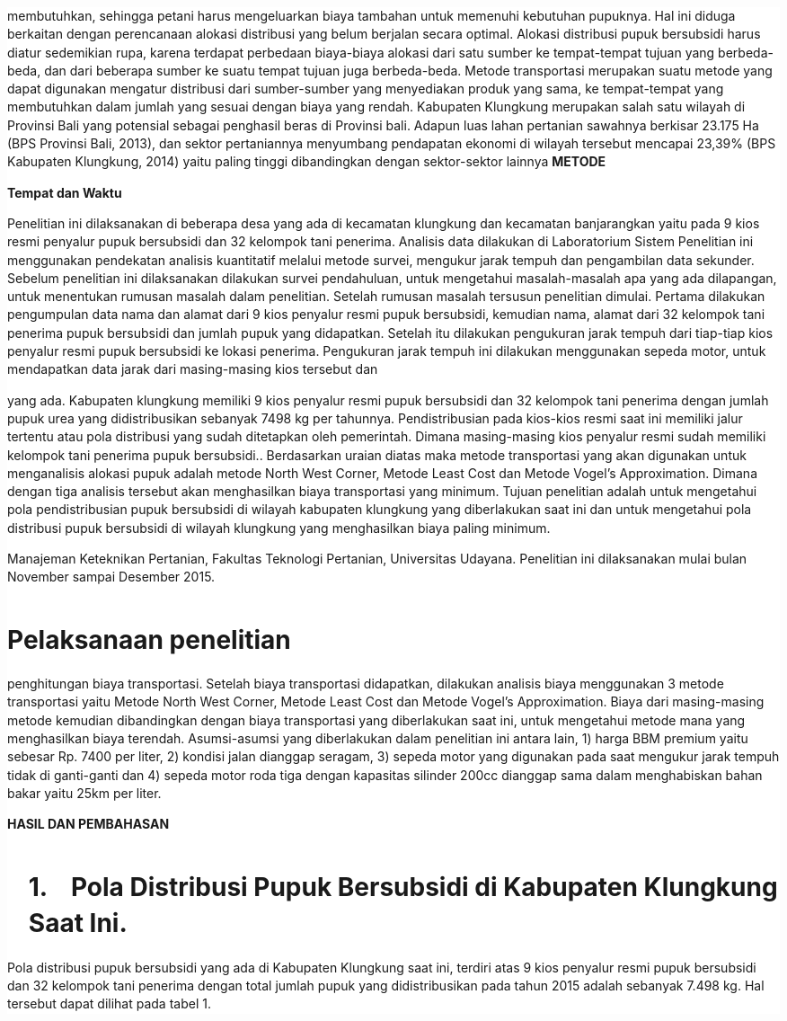 <p><span class="font3">membutuhkan, sehingga petani harus mengeluarkan biaya tambahan untuk memenuhi kebutuhan pupuknya. Hal ini diduga berkaitan dengan perencanaan alokasi distribusi yang belum berjalan secara optimal. Alokasi distribusi pupuk bersubsidi harus diatur sedemikian rupa, karena terdapat perbedaan biaya-biaya alokasi dari satu sumber ke tempat-tempat tujuan yang berbeda-beda, dan dari beberapa sumber ke suatu tempat tujuan juga berbeda-beda. Metode transportasi merupakan suatu metode yang dapat digunakan mengatur distribusi dari sumber-sumber yang menyediakan produk yang sama, ke tempat-tempat yang membutuhkan dalam jumlah yang sesuai dengan biaya yang rendah. Kabupaten Klungkung merupakan salah satu wilayah di Provinsi Bali yang potensial sebagai penghasil beras di Provinsi bali. Adapun luas lahan pertanian sawahnya berkisar 23.175 Ha (BPS Provinsi Bali, 2013), dan sektor pertaniannya menyumbang pendapatan ekonomi di wilayah tersebut mencapai 23,39% (BPS Kabupaten Klungkung, 2014) yaitu paling tinggi dibandingkan dengan sektor-sektor lainnya </span><span class="font3" style="font-weight:bold;">METODE</span></p>
<p><span class="font3" style="font-weight:bold;">Tempat dan Waktu</span></p>
<p><span class="font3">Penelitian ini dilaksanakan di beberapa desa yang ada di kecamatan klungkung dan kecamatan banjarangkan yaitu pada 9 kios resmi penyalur pupuk bersubsidi dan 32 kelompok tani penerima. Analisis data dilakukan di Laboratorium Sistem Penelitian ini menggunakan pendekatan analisis kuantitatif melalui metode survei, mengukur jarak tempuh dan pengambilan data sekunder. Sebelum penelitian ini dilaksanakan dilakukan survei pendahuluan, untuk mengetahui masalah-masalah apa yang ada dilapangan, untuk menentukan rumusan masalah dalam penelitian. Setelah rumusan masalah tersusun penelitian dimulai. Pertama dilakukan pengumpulan data nama dan alamat dari 9 kios penyalur resmi pupuk bersubsidi, kemudian nama, alamat dari 32 kelompok tani penerima pupuk bersubsidi dan jumlah pupuk yang didapatkan. Setelah itu dilakukan pengukuran jarak tempuh dari tiap-tiap kios penyalur resmi pupuk bersubsidi ke lokasi penerima. Pengukuran jarak tempuh ini dilakukan menggunakan sepeda motor, untuk mendapatkan data jarak dari masing-masing kios tersebut dan</span></p>
<p><span class="font3">yang ada. Kabupaten klungkung memiliki 9 kios penyalur resmi pupuk bersubsidi dan 32 kelompok tani penerima dengan jumlah pupuk urea yang didistribusikan sebanyak 7498 kg per tahunnya. Pendistribusian pada kios-kios resmi saat ini memiliki jalur tertentu atau pola distribusi yang sudah ditetapkan oleh pemerintah. Dimana masing-masing kios penyalur resmi sudah memiliki kelompok tani penerima pupuk bersubsidi.. Berdasarkan uraian diatas maka metode transportasi yang akan digunakan untuk menganalisis alokasi pupuk adalah metode North West Corner, Metode Least Cost dan Metode Vogel’s Approximation. Dimana dengan tiga analisis tersebut akan menghasilkan biaya transportasi yang minimum. Tujuan penelitian adalah untuk mengetahui pola pendistribusian pupuk bersubsidi di wilayah kabupaten klungkung yang diberlakukan saat ini dan untuk mengetahui pola distribusi pupuk bersubsidi di wilayah klungkung yang menghasilkan biaya paling minimum.</span></p>
<p><span class="font3">Manajeman Keteknikan Pertanian, Fakultas Teknologi Pertanian, Universitas Udayana. Penelitian ini dilaksanakan mulai bulan November sampai Desember 2015.</span></p><a name="caption1"></a>
<h1><a name="bookmark0"></a><span class="font3" style="font-weight:bold;"><a name="bookmark1"></a>Pelaksanaan penelitian</span></h1>
<p><span class="font3">penghitungan biaya transportasi. Setelah biaya transportasi didapatkan, dilakukan analisis biaya menggunakan 3 metode transportasi yaitu Metode North West Corner, Metode Least Cost dan Metode Vogel’s Approximation. Biaya dari masing-masing metode kemudian dibandingkan dengan biaya transportasi yang diberlakukan saat ini, untuk mengetahui metode mana yang menghasilkan biaya terendah. Asumsi-asumsi yang diberlakukan dalam penelitian ini antara lain, 1) harga BBM premium yaitu sebesar Rp. 7400 per liter, 2) kondisi jalan dianggap seragam, 3) sepeda motor yang digunakan pada saat mengukur jarak tempuh tidak di ganti-ganti dan 4) sepeda motor roda tiga dengan kapasitas silinder 200cc dianggap sama dalam menghabiskan bahan bakar yaitu 25km per liter.</span></p>
<p><span class="font3" style="font-weight:bold;">HASIL DAN PEMBAHASAN</span></p>
<ul style="list-style:none;"><li>
<h1><a name="bookmark2"></a><span class="font3" style="font-weight:bold;"><a name="bookmark3"></a>1. &nbsp;&nbsp;&nbsp;Pola Distribusi Pupuk Bersubsidi di Kabupaten Klungkung Saat Ini</span><span class="font3">.</span></h1></li></ul>
<p><span class="font3">Pola distribusi pupuk bersubsidi yang ada di Kabupaten Klungkung saat ini, terdiri atas 9 kios penyalur resmi pupuk bersubsidi dan 32 kelompok tani penerima dengan total jumlah pupuk yang didistribusikan pada tahun 2015 adalah sebanyak 7.498 kg. Hal tersebut dapat dilihat pada tabel 1.</span></p>